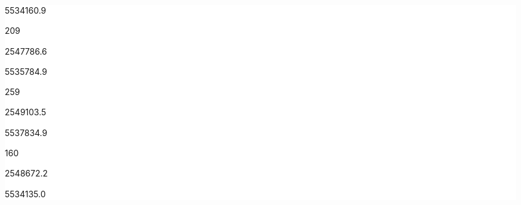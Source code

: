 <td style align="center" valign="top" charoff="50">

5534160.9

</td>

<td style align="center" valign="top" charoff="50">

209

</td>

<td style align="center" valign="top" charoff="50">

2547786.6

</td>

<td style align="center" valign="top" charoff="50">

5535784.9

</td>

<td style align="center" valign="top" charoff="50">

259

</td>

<td style align="center" valign="top" charoff="50">

2549103.5

</td>

<td style align="center" valign="top" charoff="50">

5537834.9

</td>

</tr>

<tr>

<td style align="center" valign="top" charoff="50">

160

</td>

<td style align="center" valign="top" charoff="50">

2548672.2

</td>

<td style align="center" valign="top" charoff="50">

5534135.0

</td>

<td style align="center" valign="top" charoff="50">
